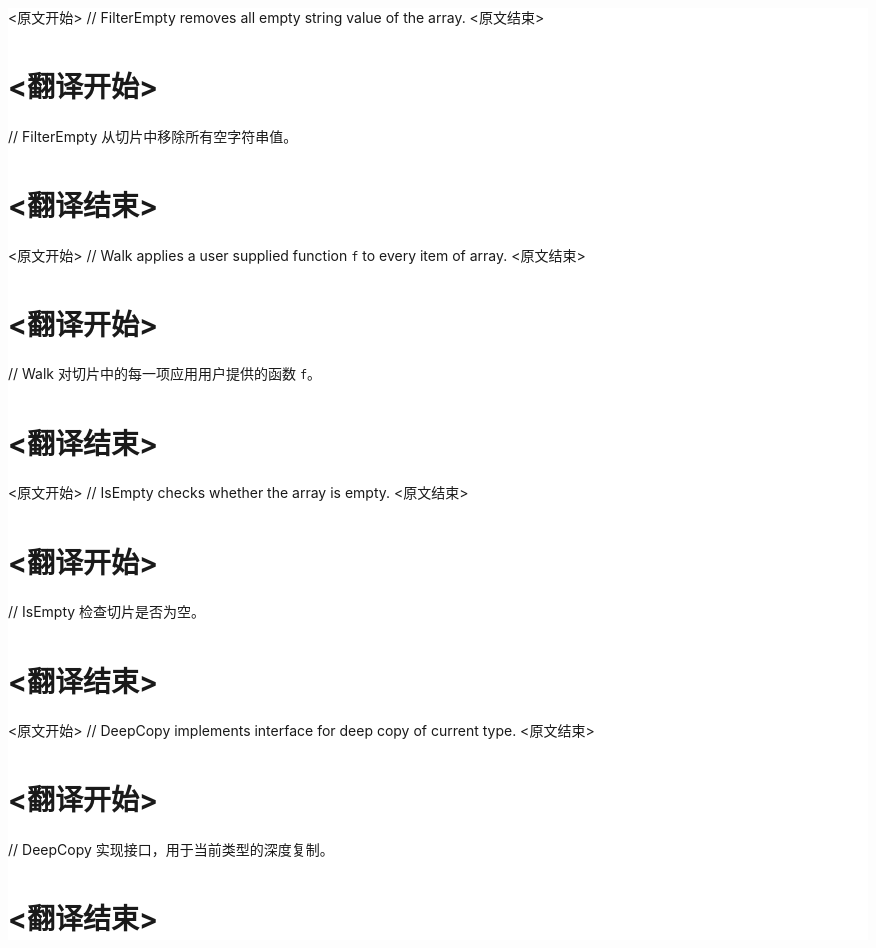 
<原文开始>
// FilterEmpty removes all empty string value of the array.
<原文结束>

# <翻译开始>
// FilterEmpty 从切片中移除所有空字符串值。
# <翻译结束>


<原文开始>
// Walk applies a user supplied function `f` to every item of array.
<原文结束>

# <翻译开始>
// Walk 对切片中的每一项应用用户提供的函数 `f`。
# <翻译结束>


<原文开始>
// IsEmpty checks whether the array is empty.
<原文结束>

# <翻译开始>
// IsEmpty 检查切片是否为空。
# <翻译结束>


<原文开始>
// DeepCopy implements interface for deep copy of current type.
<原文结束>

# <翻译开始>
// DeepCopy 实现接口，用于当前类型的深度复制。
# <翻译结束>

